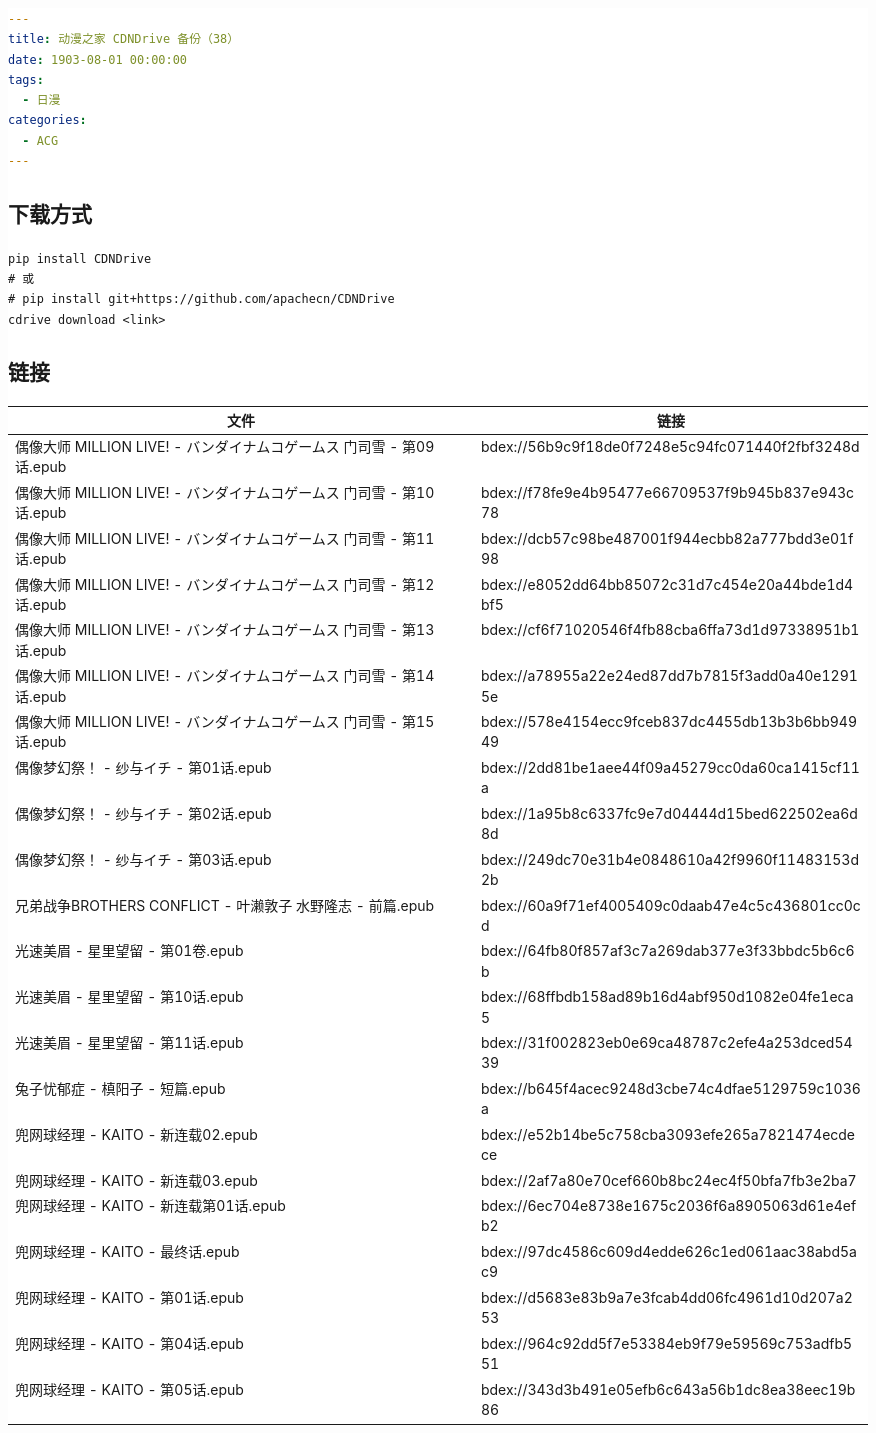 ```yaml
---
title: 动漫之家 CDNDrive 备份（38）
date: 1903-08-01 00:00:00
tags:
  - 日漫
categories:
  - ACG
---
```


## 下载方式

```
pip install CDNDrive
# 或
# pip install git+https://github.com/apachecn/CDNDrive
cdrive download <link>
```



## 链接



| 文件 | 链接 |
| --- | --- |
| 偶像大师 MILLION LIVE! - バンダイナムコゲームス 门司雪 - 第09话.epub | bdex://56b9c9f18de0f7248e5c94fc071440f2fbf3248d |
| 偶像大师 MILLION LIVE! - バンダイナムコゲームス 门司雪 - 第10话.epub | bdex://f78fe9e4b95477e66709537f9b945b837e943c78 |
| 偶像大师 MILLION LIVE! - バンダイナムコゲームス 门司雪 - 第11话.epub | bdex://dcb57c98be487001f944ecbb82a777bdd3e01f98 |
| 偶像大师 MILLION LIVE! - バンダイナムコゲームス 门司雪 - 第12话.epub | bdex://e8052dd64bb85072c31d7c454e20a44bde1d4bf5 |
| 偶像大师 MILLION LIVE! - バンダイナムコゲームス 门司雪 - 第13话.epub | bdex://cf6f71020546f4fb88cba6ffa73d1d97338951b1 |
| 偶像大师 MILLION LIVE! - バンダイナムコゲームス 门司雪 - 第14话.epub | bdex://a78955a22e24ed87dd7b7815f3add0a40e12915e |
| 偶像大师 MILLION LIVE! - バンダイナムコゲームス 门司雪 - 第15话.epub | bdex://578e4154ecc9fceb837dc4455db13b3b6bb94949 |
| 偶像梦幻祭！ - 纱与イチ - 第01话.epub | bdex://2dd81be1aee44f09a45279cc0da60ca1415cf11a |
| 偶像梦幻祭！ - 纱与イチ - 第02话.epub | bdex://1a95b8c6337fc9e7d04444d15bed622502ea6d8d |
| 偶像梦幻祭！ - 纱与イチ - 第03话.epub | bdex://249dc70e31b4e0848610a42f9960f11483153d2b |
| 兄弟战争BROTHERS CONFLICT - 叶濑敦子 水野隆志 - 前篇.epub | bdex://60a9f71ef4005409c0daab47e4c5c436801cc0cd |
| 光速美眉 - 星里望留 - 第01卷.epub | bdex://64fb80f857af3c7a269dab377e3f33bbdc5b6c6b |
| 光速美眉 - 星里望留 - 第10话.epub | bdex://68ffbdb158ad89b16d4abf950d1082e04fe1eca5 |
| 光速美眉 - 星里望留 - 第11话.epub | bdex://31f002823eb0e69ca48787c2efe4a253dced5439 |
| 兔子忧郁症 - 槙阳子 - 短篇.epub | bdex://b645f4acec9248d3cbe74c4dfae5129759c1036a |
| 兜网球经理 - KAITO - 新连载02.epub | bdex://e52b14be5c758cba3093efe265a7821474ecdece |
| 兜网球经理 - KAITO - 新连载03.epub | bdex://2af7a80e70cef660b8bc24ec4f50bfa7fb3e2ba7 |
| 兜网球经理 - KAITO - 新连载第01话.epub | bdex://6ec704e8738e1675c2036f6a8905063d61e4efb2 |
| 兜网球经理 - KAITO - 最终话.epub | bdex://97dc4586c609d4edde626c1ed061aac38abd5ac9 |
| 兜网球经理 - KAITO - 第01话.epub | bdex://d5683e83b9a7e3fcab4dd06fc4961d10d207a253 |
| 兜网球经理 - KAITO - 第04话.epub | bdex://964c92dd5f7e53384eb9f79e59569c753adfb551 |
| 兜网球经理 - KAITO - 第05话.epub | bdex://343d3b491e05efb6c643a56b1dc8ea38eec19b86 |